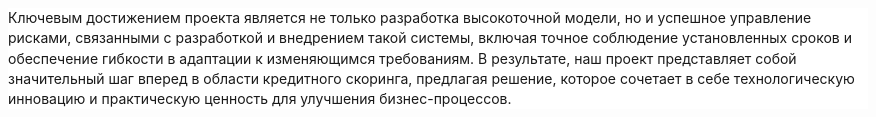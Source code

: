 Ключевым достижением проекта является не только разработка высокоточной модели, но и успешное управление рисками, связанными с разработкой и внедрением такой системы, включая точное соблюдение установленных сроков и обеспечение гибкости в адаптации к изменяющимся требованиям. В результате, наш проект представляет собой значительный шаг вперед в области кредитного скоринга, предлагая решение, которое сочетает в себе технологическую инновацию и практическую ценность для улучшения бизнес-процессов.

